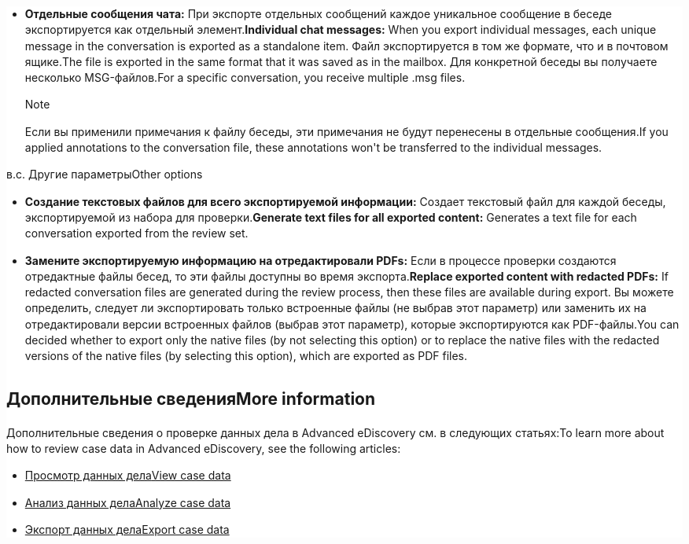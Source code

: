    - <span data-ttu-id="2c1f6-196">**Отдельные сообщения чата:** При экспорте отдельных сообщений каждое уникальное сообщение в беседе экспортируется как отдельный элемент.</span><span class="sxs-lookup"><span data-stu-id="2c1f6-196">**Individual chat messages:** When you export individual messages, each unique message in the conversation is exported as a standalone item.</span></span> <span data-ttu-id="2c1f6-197">Файл экспортируется в том же формате, что и в почтовом ящике.</span><span class="sxs-lookup"><span data-stu-id="2c1f6-197">The file is exported in the same format that it was saved as in the mailbox.</span></span> <span data-ttu-id="2c1f6-198">Для конкретной беседы вы получаете несколько MSG-файлов.</span><span class="sxs-lookup"><span data-stu-id="2c1f6-198">For a specific conversation, you receive multiple .msg files.</span></span> 

     >[!NOTE]
     > <span data-ttu-id="2c1f6-199">Если вы применили примечания к файлу беседы, эти примечания не будут перенесены в отдельные сообщения.</span><span class="sxs-lookup"><span data-stu-id="2c1f6-199">If you applied annotations to the conversation file, these annotations won't be transferred to the individual messages.</span></span> 

<span data-ttu-id="2c1f6-200">в.</span><span class="sxs-lookup"><span data-stu-id="2c1f6-200">c.</span></span> <span data-ttu-id="2c1f6-201">Другие параметры</span><span class="sxs-lookup"><span data-stu-id="2c1f6-201">Other options</span></span>

   - <span data-ttu-id="2c1f6-202">**Создание текстовых файлов для всего экспортируемой информации:** Создает текстовый файл для каждой беседы, экспортируемой из набора для проверки.</span><span class="sxs-lookup"><span data-stu-id="2c1f6-202">**Generate text files for all exported content:** Generates a text file for each conversation exported from the review set.</span></span> 

   - <span data-ttu-id="2c1f6-203">**Замените экспортируемую информацию на отредактировали PDFs:** Если в процессе проверки создаются отредактные файлы бесед, то эти файлы доступны во время экспорта.</span><span class="sxs-lookup"><span data-stu-id="2c1f6-203">**Replace exported content with redacted PDFs:** If redacted conversation files are generated during the review process, then these files are available during export.</span></span> <span data-ttu-id="2c1f6-204">Вы можете определить, следует ли экспортировать только встроенные файлы (не выбрав этот параметр) или заменить их на отредактировали версии встроенных файлов (выбрав этот параметр), которые экспортируются как PDF-файлы.</span><span class="sxs-lookup"><span data-stu-id="2c1f6-204">You can decided whether to export only the native files (by not selecting this option) or to replace the native files with the redacted versions of the native files (by selecting this option), which are exported as PDF files.</span></span>

## <a name="more-information"></a><span data-ttu-id="2c1f6-205">Дополнительные сведения</span><span class="sxs-lookup"><span data-stu-id="2c1f6-205">More information</span></span>

<span data-ttu-id="2c1f6-206">Дополнительные сведения о проверке данных дела в Advanced eDiscovery см. в следующих статьях:</span><span class="sxs-lookup"><span data-stu-id="2c1f6-206">To learn more about how to review case data in Advanced eDiscovery, see the following articles:</span></span>

- [<span data-ttu-id="2c1f6-207">Просмотр данных дела</span><span class="sxs-lookup"><span data-stu-id="2c1f6-207">View case data</span></span>](view-documents-in-review-set.md)

- [<span data-ttu-id="2c1f6-208">Анализ данных дела</span><span class="sxs-lookup"><span data-stu-id="2c1f6-208">Analyze case data</span></span>](analyzing-data-in-review-set.md)

- [<span data-ttu-id="2c1f6-209">Экспорт данных дела</span><span class="sxs-lookup"><span data-stu-id="2c1f6-209">Export case data</span></span>](exporting-data-ediscover20.md)
